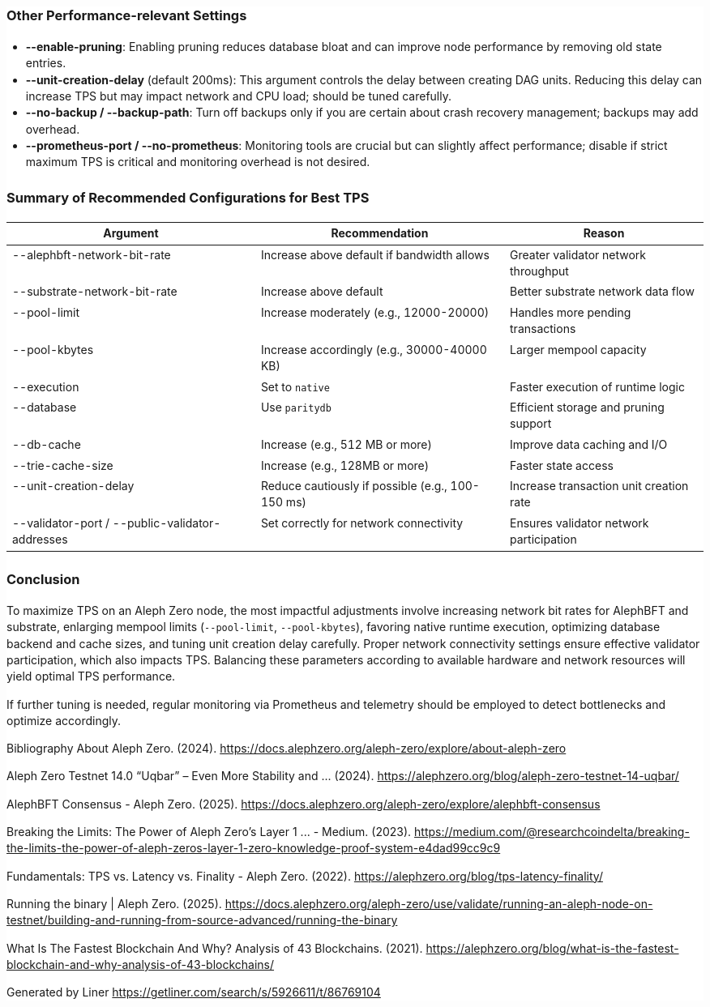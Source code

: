 ### Other Performance-relevant Settings
- **--enable-pruning**: Enabling pruning reduces database bloat and can improve node performance by removing old state entries.
- **--unit-creation-delay** (default 200ms): This argument controls the delay between creating DAG units. Reducing this delay can increase TPS but may impact network and CPU load; should be tuned carefully.
- **--no-backup / --backup-path**: Turn off backups only if you are certain about crash recovery management; backups may add overhead.
- **--prometheus-port / --no-prometheus**: Monitoring tools are crucial but can slightly affect performance; disable if strict maximum TPS is critical and monitoring overhead is not desired.

### Summary of Recommended Configurations for Best TPS
| Argument                      | Recommendation                          | Reason                                 |
|------------------------------|---------------------------------------|---------------------------------------|
| --alephbft-network-bit-rate  | Increase above default if bandwidth allows | Greater validator network throughput  |
| --substrate-network-bit-rate  | Increase above default                 | Better substrate network data flow    |
| --pool-limit                 | Increase moderately (e.g., 12000-20000) | Handles more pending transactions     |
| --pool-kbytes                | Increase accordingly (e.g., 30000-40000 KB) | Larger mempool capacity                |
| --execution                 | Set to `native`                        | Faster execution of runtime logic     |
| --database                  | Use `paritydb`                        | Efficient storage and pruning support |
| --db-cache                  | Increase (e.g., 512 MB or more)       | Improve data caching and I/O          |
| --trie-cache-size           | Increase (e.g., 128MB or more)         | Faster state access                    |
| --unit-creation-delay       | Reduce cautiously if possible (e.g., 100-150 ms) | Increase transaction unit creation rate |
| --validator-port / --public-validator-addresses | Set correctly for network connectivity | Ensures validator network participation |

### Conclusion
To maximize TPS on an Aleph Zero node, the most impactful adjustments involve increasing network bit rates for AlephBFT and substrate, enlarging mempool limits (`--pool-limit`, `--pool-kbytes`), favoring native runtime execution, optimizing database backend and cache sizes, and tuning unit creation delay carefully. Proper network connectivity settings ensure effective validator participation, which also impacts TPS. Balancing these parameters according to available hardware and network resources will yield optimal TPS performance.

If further tuning is needed, regular monitoring via Prometheus and telemetry should be employed to detect bottlenecks and optimize accordingly.

Bibliography
About Aleph Zero. (2024). https://docs.alephzero.org/aleph-zero/explore/about-aleph-zero

Aleph Zero Testnet 14.0 “Uqbar” – Even More Stability and ... (2024). https://alephzero.org/blog/aleph-zero-testnet-14-uqbar/

AlephBFT Consensus - Aleph Zero. (2025). https://docs.alephzero.org/aleph-zero/explore/alephbft-consensus

Breaking the Limits: The Power of Aleph Zero’s Layer 1 ... - Medium. (2023). https://medium.com/@researchcoindelta/breaking-the-limits-the-power-of-aleph-zeros-layer-1-zero-knowledge-proof-system-e4dad99cc9c9

Fundamentals: TPS vs. Latency vs. Finality - Aleph Zero. (2022). https://alephzero.org/blog/tps-latency-finality/

Running the binary | Aleph Zero. (2025). https://docs.alephzero.org/aleph-zero/use/validate/running-an-aleph-node-on-testnet/building-and-running-from-source-advanced/running-the-binary

What Is The Fastest Blockchain And Why? Analysis of 43 Blockchains. (2021). https://alephzero.org/blog/what-is-the-fastest-blockchain-and-why-analysis-of-43-blockchains/



Generated by Liner
https://getliner.com/search/s/5926611/t/86769104